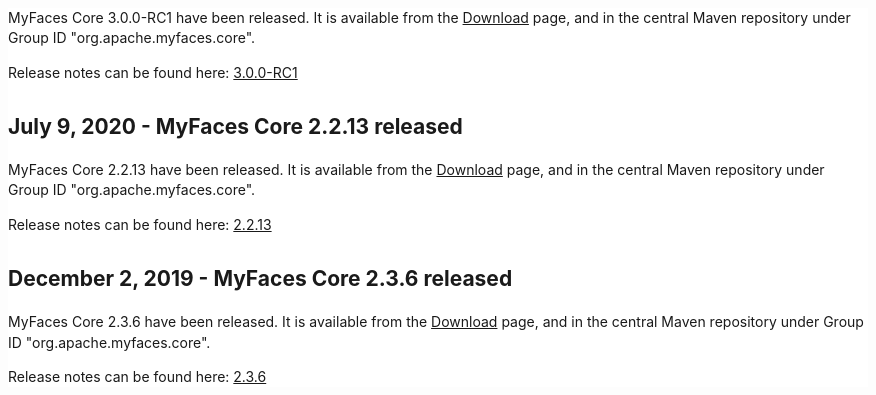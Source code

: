 MyFaces Core 3.0.0-RC1 have been released. It is available from the [Download](/core30?id=downloads) page, and in the central Maven repository under Group ID "org.apache.myfaces.core".

Release notes can be found here: [3.0.0-RC1](https://issues.apache.org/jira/secure/ReleaseNote.jspa?projectId=10600&version=12347158)

## July 9, 2020 - MyFaces Core 2.2.13 released

MyFaces Core 2.2.13 have been released. It is available from the [Download](/core22?id=downloads) page, and in the central Maven repository under Group ID "org.apache.myfaces.core".

Release notes can be found here: [2.2.13](https://issues.apache.org/jira/secure/ReleaseNote.jspa?projectId=10600&version=12339346)

## December 2, 2019 - MyFaces Core 2.3.6 released

MyFaces Core 2.3.6 have been released. It is available from the [Download](/core23?id=downloads) page, and in the central Maven repository under Group ID "org.apache.myfaces.core".

Release notes can be found here: [2.3.6](https://issues.apache.org/jira/secure/ReleaseNote.jspa?projectId=10600&version=12346352)
